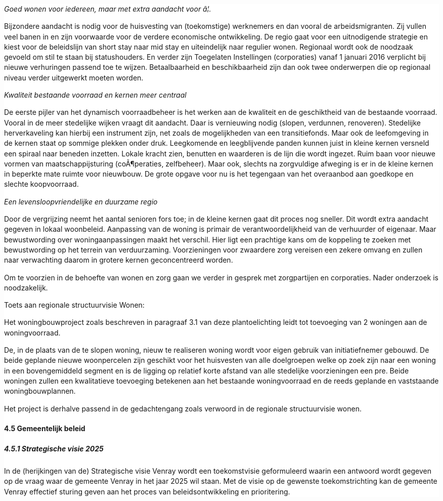 *Goed wonen voor iedereen, maar met extra aandacht voor â¦.*

Bijzondere aandacht is nodig voor de huisvesting van (toekomstige) werknemers en dan vooral de arbeidsmigranten. Zij vullen veel banen in en zijn voorwaarde voor de verdere economische ontwikkeling. De regio gaat voor een uitnodigende strategie en kiest voor de beleidslijn van short stay naar mid stay en uiteindelijk naar regulier wonen. Regionaal wordt ook de noodzaak gevoeld om stil te staan bij statushouders. En verder zijn Toegelaten Instellingen (corporaties) vanaf 1 januari 2016 verplicht bij nieuwe verhuringen passend toe te wijzen. Betaalbaarheid en beschikbaarheid zijn dan ook twee onderwerpen die op regionaal niveau verder uitgewerkt moeten worden.

*Kwaliteit bestaande voorraad en kernen meer centraal*

De eerste pijler van het dynamisch voorraadbeheer is het werken aan de kwaliteit en de geschiktheid van de bestaande voorraad. Vooral in de meer stedelijke wijken vraagt dit aandacht. Daar is vernieuwing nodig (slopen, verdunnen, renoveren). Stedelijke herverkaveling kan hierbij een instrument zijn, net zoals de mogelijkheden van een transitiefonds. Maar ook de leefomgeving in de kernen staat op sommige plekken onder druk. Leegkomende en leegblijvende panden kunnen juist in kleine kernen versneld een spiraal naar beneden inzetten. Lokale kracht zien, benutten en waarderen is de lijn die wordt ingezet. Ruim baan voor nieuwe vormen van maatschappijsturing (coÃ¶peraties, zelfbeheer). Maar ook, slechts na zorgvuldige afweging is er in de kleine kernen in beperkte mate ruimte voor nieuwbouw. De grote opgave voor nu is het tegengaan van het overaanbod aan goedkope en slechte koopvoorraad.

*Een levensloopvriendelijke en duurzame regio*

Door de vergrijzing neemt het aantal senioren fors toe; in de kleine kernen gaat dit proces nog sneller. Dit wordt extra aandacht gegeven in lokaal woonbeleid. Aanpassing van de woning is primair de verantwoordelijkheid van de verhuurder of eigenaar. Maar bewustwording over woningaanpassingen maakt het verschil. Hier ligt een prachtige kans om de koppeling te zoeken met bewustwording op het terrein van verduurzaming. Voorzieningen voor zwaardere zorg vereisen een zekere omvang en zullen naar verwachting daarom in grotere kernen geconcentreerd worden.

Om te voorzien in de behoefte van wonen en zorg gaan we verder in gesprek met zorgpartijen en corporaties. Nader onderzoek is noodzakelijk.

Toets aan regionale structuurvisie Wonen:

Het woningbouwproject zoals beschreven in paragraaf 3\.1 van deze plantoelichting leidt tot toevoeging van 2 woningen aan de woningvoorraad.

De, in de plaats van de te slopen woning, nieuw te realiseren woning wordt voor eigen gebruik van initiatiefnemer gebouwd. De beide geplande nieuwe woonpercelen zijn geschikt voor het huisvesten van alle doelgroepen welke op zoek zijn naar een woning in een bovengemiddeld segment en is de ligging op relatief korte afstand van alle stedelijke voorzieningen een pre. Beide woningen zullen een kwalitatieve toevoeging betekenen aan het bestaande woningvoorraad en de reeds geplande en vaststaande woningbouwplannen.

Het project is derhalve passend in de gedachtengang zoals verwoord in de regionale structuurvisie wonen.

#### 4\.5 Gemeentelijk beleid

##### 4\.5\.1 Strategische visie 2025

In de (herijkingen van de) Strategische visie Venray wordt een toekomstvisie geformuleerd waarin een antwoord wordt gegeven op de vraag waar de gemeente Venray in het jaar 2025 wil staan. Met de visie op de gewenste toekomstrichting kan de gemeente Venray effectief sturing geven aan het proces van beleidsontwikkeling en prioritering.
